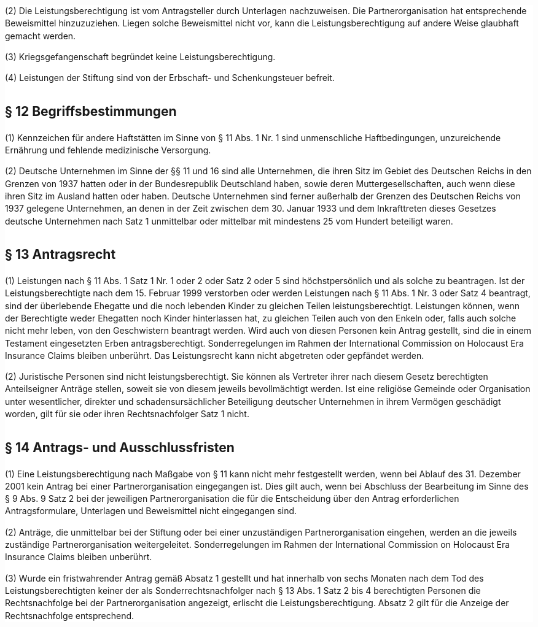 (2) Die Leistungsberechtigung ist vom Antragsteller durch Unterlagen nachzuweisen. Die Partnerorganisation hat entsprechende Beweismittel hinzuzuziehen. Liegen solche Beweismittel nicht vor, kann die Leistungsberechtigung auf andere Weise glaubhaft gemacht werden.

(3) Kriegsgefangenschaft begründet keine Leistungsberechtigung.

(4) Leistungen der Stiftung sind von der Erbschaft- und Schenkungsteuer befreit.


## § 12 Begriffsbestimmungen

(1) Kennzeichen für andere Haftstätten im Sinne von § 11 Abs. 1 Nr. 1 sind unmenschliche Haftbedingungen, unzureichende Ernährung und fehlende medizinische Versorgung.

(2) Deutsche Unternehmen im Sinne der §§ 11 und 16 sind alle Unternehmen, die ihren Sitz im Gebiet des Deutschen Reichs in den Grenzen von 1937 hatten oder in der Bundesrepublik Deutschland haben, sowie deren Muttergesellschaften, auch wenn diese ihren Sitz im Ausland hatten oder haben. Deutsche Unternehmen sind ferner außerhalb der Grenzen des Deutschen Reichs von 1937 gelegene Unternehmen, an denen in der Zeit zwischen dem 30. Januar 1933 und dem Inkrafttreten dieses Gesetzes deutsche Unternehmen nach Satz 1 unmittelbar oder mittelbar mit mindestens 25 vom Hundert beteiligt waren.


## § 13 Antragsrecht

(1) Leistungen nach § 11 Abs. 1 Satz 1 Nr. 1 oder 2 oder Satz 2 oder 5 sind höchstpersönlich und als solche zu beantragen. Ist der Leistungsberechtigte nach dem 15. Februar 1999 verstorben oder werden Leistungen nach § 11 Abs. 1 Nr. 3 oder Satz 4 beantragt, sind der überlebende Ehegatte und die noch lebenden Kinder zu gleichen Teilen leistungsberechtigt. Leistungen können, wenn der Berechtigte weder Ehegatten noch Kinder hinterlassen hat, zu gleichen Teilen auch von den Enkeln oder, falls auch solche nicht mehr leben, von den Geschwistern beantragt werden. Wird auch von diesen Personen kein Antrag gestellt, sind die in einem Testament eingesetzten Erben antragsberechtigt. Sonderregelungen im Rahmen der International Commission on Holocaust Era Insurance Claims bleiben unberührt. Das Leistungsrecht kann nicht abgetreten oder gepfändet werden.

(2) Juristische Personen sind nicht leistungsberechtigt. Sie können als Vertreter ihrer nach diesem Gesetz berechtigten Anteilseigner Anträge stellen, soweit sie von diesem jeweils bevollmächtigt werden. Ist eine religiöse Gemeinde oder Organisation unter wesentlicher, direkter und schadensursächlicher Beteiligung deutscher Unternehmen in ihrem Vermögen geschädigt worden, gilt für sie oder ihren Rechtsnachfolger Satz 1 nicht.


## § 14 Antrags- und Ausschlussfristen

(1) Eine Leistungsberechtigung nach Maßgabe von § 11 kann nicht mehr festgestellt werden, wenn bei Ablauf des 31. Dezember 2001 kein Antrag bei einer Partnerorganisation eingegangen ist. Dies gilt auch, wenn bei Abschluss der Bearbeitung im Sinne des § 9 Abs. 9 Satz 2 bei der jeweiligen Partnerorganisation die für die Entscheidung über den Antrag erforderlichen Antragsformulare, Unterlagen und Beweismittel nicht eingegangen sind.

(2) Anträge, die unmittelbar bei der Stiftung oder bei einer unzuständigen Partnerorganisation eingehen, werden an die jeweils zuständige Partnerorganisation weitergeleitet. Sonderregelungen im Rahmen der International Commission on Holocaust Era Insurance Claims bleiben unberührt.

(3) Wurde ein fristwahrender Antrag gemäß Absatz 1 gestellt und hat innerhalb von sechs Monaten nach dem Tod des Leistungsberechtigten keiner der als Sonderrechtsnachfolger nach § 13 Abs. 1 Satz 2 bis 4 berechtigten Personen die Rechtsnachfolge bei der Partnerorganisation angezeigt, erlischt die Leistungsberechtigung. Absatz 2 gilt für die Anzeige der Rechtsnachfolge entsprechend.

